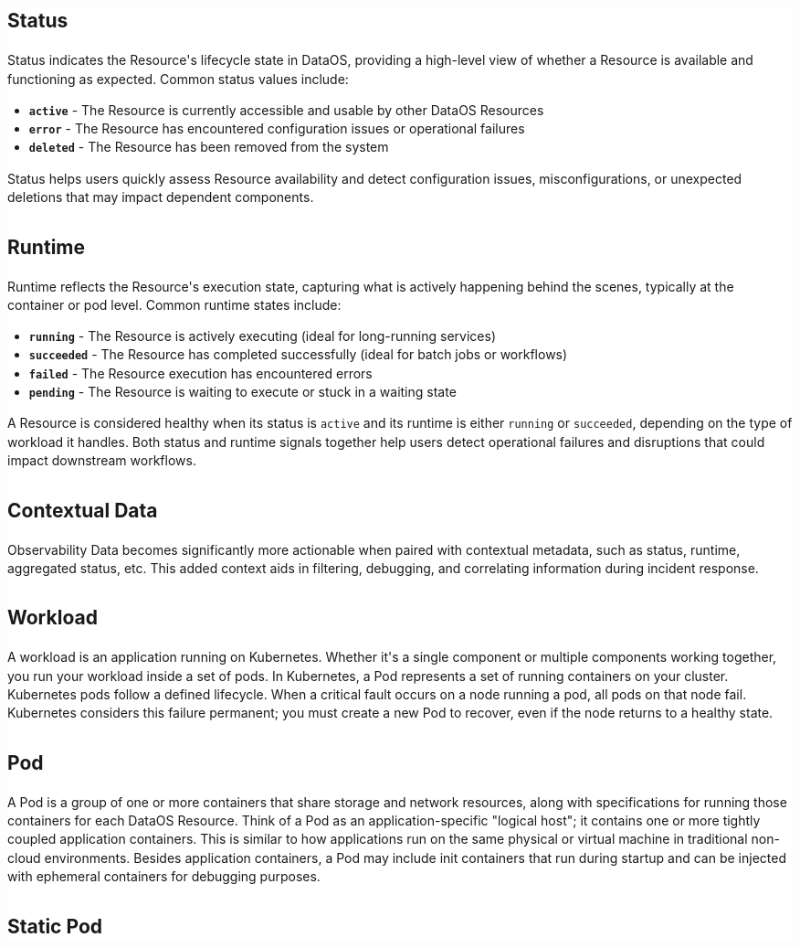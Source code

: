 ## Status

Status indicates the Resource's lifecycle state in DataOS, providing a high-level view of whether a Resource is available and functioning as expected. Common status values include:

- **`active`** - The Resource is currently accessible and usable by other DataOS Resources
- **`error`** - The Resource has encountered configuration issues or operational failures
- **`deleted`** - The Resource has been removed from the system

Status helps users quickly assess Resource availability and detect configuration issues, misconfigurations, or unexpected deletions that may impact dependent components.

## Runtime

Runtime reflects the Resource's execution state, capturing what is actively happening behind the scenes, typically at the container or pod level. Common runtime states include:

- **`running`** - The Resource is actively executing (ideal for long-running services)
- **`succeeded`** - The Resource has completed successfully (ideal for batch jobs or workflows)
- **`failed`** - The Resource execution has encountered errors
- **`pending`** - The Resource is waiting to execute or stuck in a waiting state

A Resource is considered healthy when its status is `active` and its runtime is either `running` or `succeeded`, depending on the type of workload it handles. Both status and runtime signals together help users detect operational failures and disruptions that could impact downstream workflows.

## Contextual Data

Observability Data becomes significantly more actionable when paired with contextual metadata, such as status, runtime, aggregated status, etc. This added context aids in filtering, debugging, and correlating information during incident response.

## Workload

A workload is an application running on Kubernetes. Whether it's a single component or multiple components working together, you run your workload inside a set of pods. In Kubernetes, a Pod represents a set of running containers on your cluster. Kubernetes pods follow a defined lifecycle. When a critical fault occurs on a node running a pod, all pods on that node fail. Kubernetes considers this failure permanent; you must create a new Pod to recover, even if the node returns to a healthy state. 

## Pod

A Pod is a group of one or more containers that share storage and network resources, along with specifications for running those containers for each DataOS Resource. Think of a Pod as an application-specific "logical host"; it contains one or more tightly coupled application containers. This is similar to how applications run on the same physical or virtual machine in traditional non-cloud environments. Besides application containers, a Pod may include init containers that run during startup and can be injected with ephemeral containers for debugging purposes.

## Static Pod

